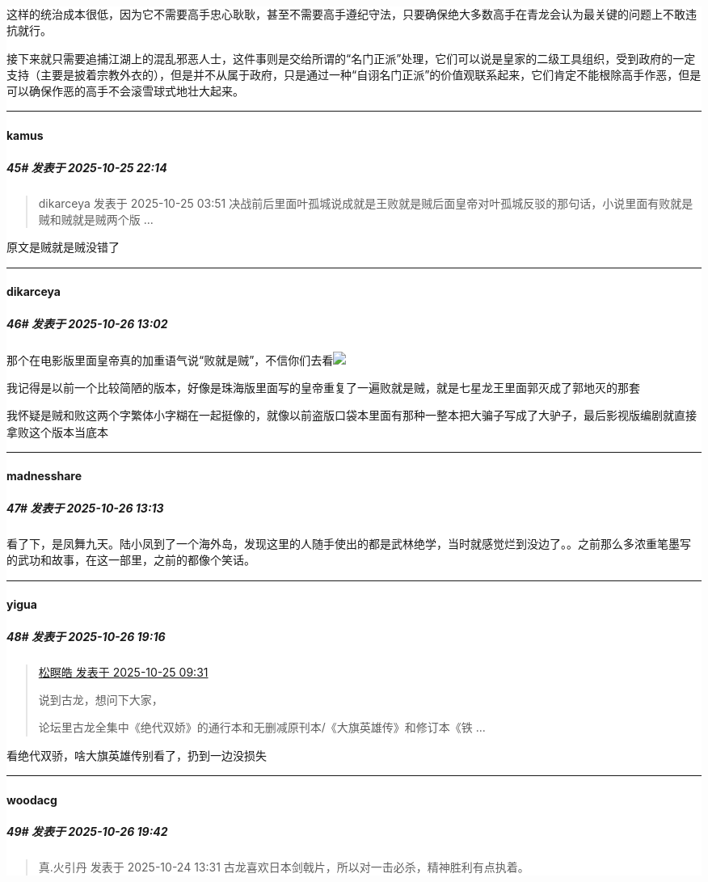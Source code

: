 这样的统治成本很低，因为它不需要高手忠心耿耿，甚至不需要高手遵纪守法，只要确保绝大多数高手在青龙会认为最关键的问题上不敢违抗就行。

接下来就只需要追捕江湖上的混乱邪恶人士，这件事则是交给所谓的“名门正派”处理，它们可以说是皇家的二级工具组织，受到政府的一定支持（主要是披着宗教外衣的），但是并不从属于政府，只是通过一种“自诩名门正派”的价值观联系起来，它们肯定不能根除高手作恶，但是可以确保作恶的高手不会滚雪球式地壮大起来。


*****

####  kamus  
##### 45#       发表于 2025-10-25 22:14

<blockquote>dikarceya 发表于 2025-10-25 03:51
决战前后里面叶孤城说成就是王败就是贼后面皇帝对叶孤城反驳的那句话，小说里面有败就是贼和贼就是贼两个版 ...</blockquote>
原文是贼就是贼没错了


*****

####  dikarceya  
##### 46#       发表于 2025-10-26 13:02

那个在电影版里面皇帝真的加重语气说“败就是贼”，不信你们去看<img src="https://static.stage1st.com/image/smiley/face2017/001.png" referrerpolicy="no-referrer">

我记得是以前一个比较简陋的版本，好像是珠海版里面写的皇帝重复了一遍败就是贼，就是七星龙王里面郭灭成了郭地灭的那套

我怀疑是贼和败这两个字繁体小字糊在一起挺像的，就像以前盗版口袋本里面有那种一整本把大骗子写成了大驴子，最后影视版编剧就直接拿败这个版本当底本


*****

####  madnesshare  
##### 47#       发表于 2025-10-26 13:13

看了下，是凤舞九天。陆小凤到了一个海外岛，发现这里的人随手使出的都是武林绝学，当时就感觉烂到没边了。。之前那么多浓重笔墨写的武功和故事，在这一部里，之前的都像个笑话。


*****

####  yigua  
##### 48#       发表于 2025-10-26 19:16

<blockquote><a href="httphttps://stage1st.com/2b/forum.php?mod=redirect&amp;goto=findpost&amp;pid=68623047&amp;ptid=2265361" target="_blank">松瞑皓 发表于 2025-10-25 09:31</a>

说到古龙，想问下大家，

论坛里古龙全集中《绝代双娇》的通行本和无删减原刊本/《大旗英雄传》和修订本《铁 ...</blockquote>
看绝代双骄，啥大旗英雄传别看了，扔到一边没损失


*****

####  woodacg  
##### 49#       发表于 2025-10-26 19:42

<blockquote>真.火引丹 发表于 2025-10-24 13:31
古龙喜欢日本剑戟片，所以对一击必杀，精神胜利有点执着。

